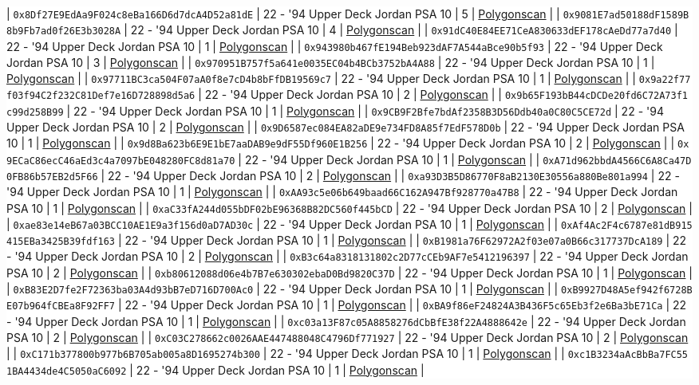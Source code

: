 | `0x8Df27E9EdAa9F024c8eBa166D6d7dcA4D52a81dE` | 22 - '94 Upper Deck Jordan PSA 10 | 5 | [Polygonscan](https://polygonscan.com/tx/0xb5b8371097dd7e965e9ca59b950fb166175c904ef7dad04c9e674924f2c708bd) |
| `0x9081E7ad50188dF1589B8b9Fb7ad0f26E3b3028A` | 22 - '94 Upper Deck Jordan PSA 10 | 4 | [Polygonscan](https://polygonscan.com/tx/0x96f99f06d41ddff75c5dbb446b6be7eecedf347e54cd3e7b908f1033b728da5b) |
| `0x91dC40E84EE71CeA830633dEF178cAeDd77a7d40` | 22 - '94 Upper Deck Jordan PSA 10 | 1 | [Polygonscan](https://polygonscan.com/tx/0xb7c548b30daffc6d1bdd3071e24966a530a84c3842d239450a223b53768a14f9) |
| `0x943980b467fE194Beb923dAF7A544aBce90b5f93` | 22 - '94 Upper Deck Jordan PSA 10 | 3 | [Polygonscan](https://polygonscan.com/tx/0x35db36211f1acebc1f555f79b70819337d055e3c7b655117b352faa66d1cab38) |
| `0x970951B757f5a641e0035EC04b4BCb3752bA4A88` | 22 - '94 Upper Deck Jordan PSA 10 | 1 | [Polygonscan](https://polygonscan.com/tx/0x55500e7db4969b61a07fda9bd135db33ba3332cefa4db3569384f7cc9c9ff33f) |
| `0x97711BC3ca504F07aA0f8e7cD4b8bFfDB19569c7` | 22 - '94 Upper Deck Jordan PSA 10 | 1 | [Polygonscan](https://polygonscan.com/tx/0x67594eb497d9135da9ec94b7725921493da3b2e8f26495546da851e48eb5e721) |
| `0x9a22f77f03f94C2f232C81Def7e16D728898d5a6` | 22 - '94 Upper Deck Jordan PSA 10 | 2 | [Polygonscan](https://polygonscan.com/tx/0x0b1ee59883df6cd1ae289e6c250bc12b38a4a8d66fa9c67278449e4156fb1b95) |
| `0x9b65F193bB44cDCDe20fd6C72A73f1c99d258B99` | 22 - '94 Upper Deck Jordan PSA 10 | 1 | [Polygonscan](https://polygonscan.com/tx/0x1fab33ee8e9efdc573522b2e6e32871ff2ebbe20c8ba7037bd27afb95ce9cbf3) |
| `0x9CB9F2Bfe7bdAf2358B3D56Ddb40a0C80C5CE72d` | 22 - '94 Upper Deck Jordan PSA 10 | 2 | [Polygonscan](https://polygonscan.com/tx/0xf91b92f3f3b758ac964ab5567babf0db20a381353f9046efda373378872217dd) |
| `0x9D6587ec084EA82aDE9e734FD8A85f7EdF578D0b` | 22 - '94 Upper Deck Jordan PSA 10 | 1 | [Polygonscan](https://polygonscan.com/tx/0x5a72661684b7c215fb65b7b58bb337d233c8ea51f2582ccd5985fc0a48426c47) |
| `0x9d8Ba623b6E9E1bE7aaDAB9e9dF55Df960E1B256` | 22 - '94 Upper Deck Jordan PSA 10 | 2 | [Polygonscan](https://polygonscan.com/tx/0x2748382c6d5f353b9fa705959ad88d6e477803d47a1bafec83fd9ace63f3357a) |
| `0x9ECaC86ecC46aEd3c4a7097bE048280FC8d81a70` | 22 - '94 Upper Deck Jordan PSA 10 | 1 | [Polygonscan](https://polygonscan.com/tx/0x1fd9e8c26ab0eaad15b571481b34831f23201e6801389c46e3c4c34b096e1f35) |
| `0xA71d962bbdA4566C6A8Ca47D0FB86b57EB2d5F66` | 22 - '94 Upper Deck Jordan PSA 10 | 2 | [Polygonscan](https://polygonscan.com/tx/0xba7efa63b434b436dcefc355e8e97b730a56bb5429e4e15f7dd2bb7d72a5a344) |
| `0xa93D3B5D86770F8aB2130E30556a880Be801a994` | 22 - '94 Upper Deck Jordan PSA 10 | 1 | [Polygonscan](https://polygonscan.com/tx/0x81120a7fdee4847fba35329561388229c7b1ac6f0561aa436d7e9e87539e8593) |
| `0xAA93c5e06b649baad66C162A947Bf928770a47B8` | 22 - '94 Upper Deck Jordan PSA 10 | 1 | [Polygonscan](https://polygonscan.com/tx/0xb4e7160119855cdba8c128a5c0e72402369c043ccccaa2f35f39fd347305d81d) |
| `0xaC33fA244d055bDF02bE96368B82DC560f445bCD` | 22 - '94 Upper Deck Jordan PSA 10 | 2 | [Polygonscan](https://polygonscan.com/tx/0x9d63e237c430023718d0152afaf078fe7b5a34d12015e6d098fb841c52297406) |
| `0xae83e14eB67a03BCC10AE1E9a3f156d0aD7AD30c` | 22 - '94 Upper Deck Jordan PSA 10 | 1 | [Polygonscan](https://polygonscan.com/tx/0x79ba3a0bcde0c81500171b6c9160f208b80d3cdd9951947eb628829c3121d8a5) |
| `0xAf4Ac2F4c6787e81dB915415EBa3425B39fdf163` | 22 - '94 Upper Deck Jordan PSA 10 | 1 | [Polygonscan](https://polygonscan.com/tx/0x1816e1a0c6cd6ecfb5efcf5bd504a831d828f18ecddb340b3bfa19a488bfdbb6) |
| `0xB1981a76F62972A2f03e07a0B66c317737DcA189` | 22 - '94 Upper Deck Jordan PSA 10 | 2 | [Polygonscan](https://polygonscan.com/tx/0x6afac523f564da8aedc7f96eddc88279f1b833499277bac720231320eef83a6b) |
| `0xB3c64a8318131802c2D77cCEb9AF7e5412196397` | 22 - '94 Upper Deck Jordan PSA 10 | 2 | [Polygonscan](https://polygonscan.com/tx/0x8201501059a4e3c3c62fd09794f7d864114fc55dce30582b68d96653053c3269) |
| `0xb80612088d06e4b7B7e630302ebaD0Bd9820C37D` | 22 - '94 Upper Deck Jordan PSA 10 | 1 | [Polygonscan](https://polygonscan.com/tx/0x53dccc9b7e5ad1afb22997f6a52d736e3206bdc7ebe63e32f7304c630447fafe) |
| `0xB83E2D7fe2F72363ba03A4d93bB7eD716D700Ac0` | 22 - '94 Upper Deck Jordan PSA 10 | 1 | [Polygonscan](https://polygonscan.com/tx/0x182f3288b5d834836b8e72faec1fee8ff1d3ff30371f0d84fadf7f36526c533f) |
| `0xB9927D48A5ef942f6728BE07b964fCBEa8F92FF7` | 22 - '94 Upper Deck Jordan PSA 10 | 1 | [Polygonscan](https://polygonscan.com/tx/0xcc80eff4d99ad3dd6fa4b9313af94f0c3ca597cdd37511d06e800952b8707eeb) |
| `0xBA9f86eF24824A3B436F5c65Eb3f2e6Ba3bE71Ca` | 22 - '94 Upper Deck Jordan PSA 10 | 1 | [Polygonscan](https://polygonscan.com/tx/0xa84abff0721ea1deef4e929a1ac1dbb96433e254092117553c584fb76299568a) |
| `0xc03a13F87c05A8858276dCbBfE38f22A4888642e` | 22 - '94 Upper Deck Jordan PSA 10 | 2 | [Polygonscan](https://polygonscan.com/tx/0xf6e27d7adb40e1aed6c2d6c5c9ff61a8fda631e4c7316f4e06a950ec83bb5e20) |
| `0xC03C278662c0026AAE447488048C4796Df771927` | 22 - '94 Upper Deck Jordan PSA 10 | 2 | [Polygonscan](https://polygonscan.com/tx/0xc994ec13611f36d8df8ce1254890d5c197a422f9a7abfa80dd466d6b3b379a19) |
| `0xC171b377800b977b6B705ab005a8D1695274b300` | 22 - '94 Upper Deck Jordan PSA 10 | 1 | [Polygonscan](https://polygonscan.com/tx/0xa986b6110e74eb1833f0f1a3ae65de6681a7d6edc407b81d92d3ad0d362e67e4) |
| `0xc1B3234aAcBbBa7FC551BA4434de4C5050aC6092` | 22 - '94 Upper Deck Jordan PSA 10 | 1 | [Polygonscan](https://polygonscan.com/tx/0xe3ddc5c87f4b54b93ff3b7e92a70eca73873ea034e4b31c42298c64aa420f371) |
